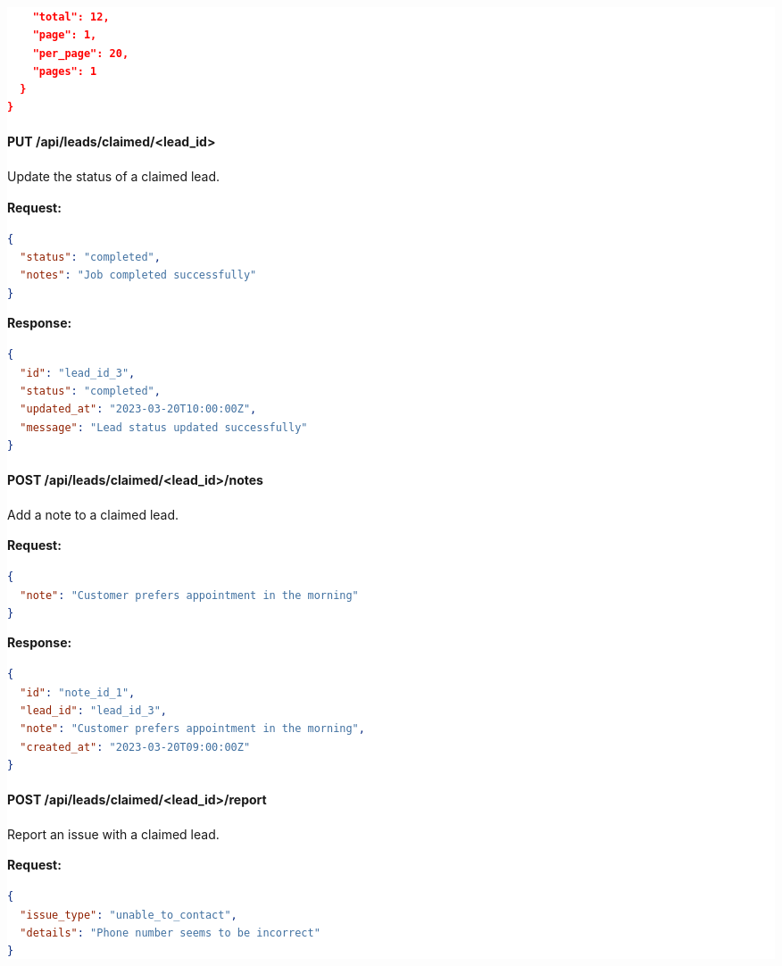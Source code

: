```json
    "total": 12,
    "page": 1,
    "per_page": 20,
    "pages": 1
  }
}
```

#### PUT /api/leads/claimed/<lead_id>

Update the status of a claimed lead.

**Request:**
```json
{
  "status": "completed",
  "notes": "Job completed successfully"
}
```

**Response:**
```json
{
  "id": "lead_id_3",
  "status": "completed",
  "updated_at": "2023-03-20T10:00:00Z",
  "message": "Lead status updated successfully"
}
```

#### POST /api/leads/claimed/<lead_id>/notes

Add a note to a claimed lead.

**Request:**
```json
{
  "note": "Customer prefers appointment in the morning"
}
```

**Response:**
```json
{
  "id": "note_id_1",
  "lead_id": "lead_id_3",
  "note": "Customer prefers appointment in the morning",
  "created_at": "2023-03-20T09:00:00Z"
}
```

#### POST /api/leads/claimed/<lead_id>/report

Report an issue with a claimed lead.

**Request:**
```json
{
  "issue_type": "unable_to_contact",
  "details": "Phone number seems to be incorrect"
}
```

